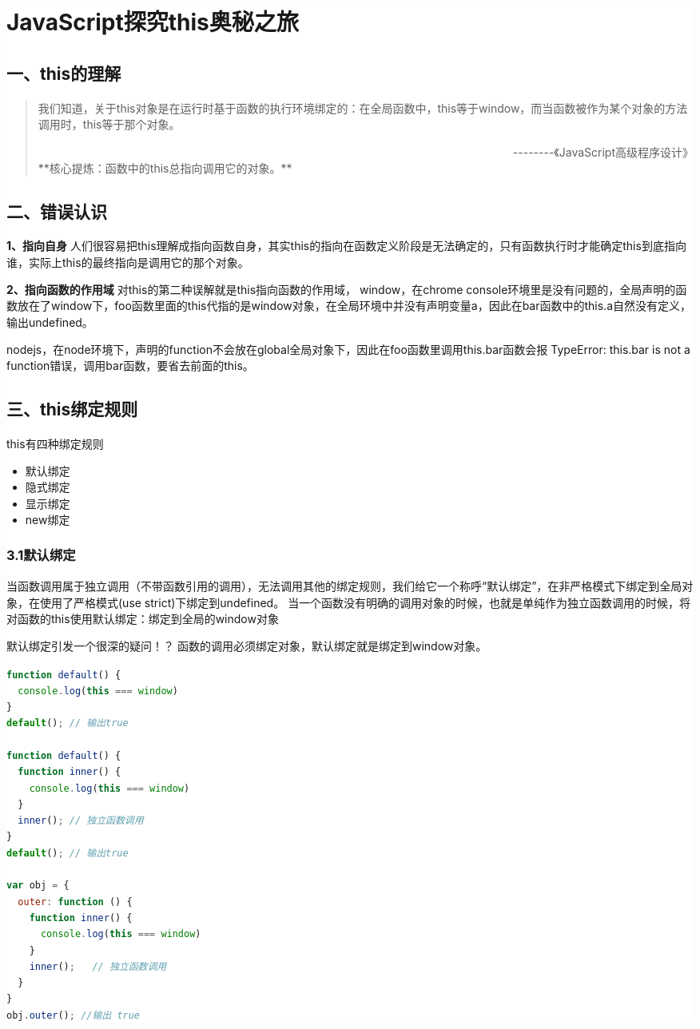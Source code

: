 # JavaScript探究this奥秘之旅

## 一、this的理解

> 我们知道，关于this对象是在运行时基于函数的执行环境绑定的：在全局函数中，this等于window，而当函数被作为某个对象的方法调用时，this等于那个对象。  
> <div style="text-align: right">--------《JavaScript高级程序设计》  </div>
> **核心提炼：函数中的this总指向调用它的对象。**

## 二、错误认识

**1、指向自身**
人们很容易把this理解成指向函数自身，其实this的指向在函数定义阶段是无法确定的，只有函数执行时才能确定this到底指向谁，实际上this的最终指向是调用它的那个对象。  

**2、指向函数的作用域**
对this的第二种误解就是this指向函数的作用域，
window，在chrome console环境里是没有问题的，全局声明的函数放在了window下，foo函数里面的this代指的是window对象，在全局环境中并没有声明变量a，因此在bar函数中的this.a自然没有定义，输出undefined。

nodejs，在node环境下，声明的function不会放在global全局对象下，因此在foo函数里调用this.bar函数会报 TypeError: this.bar is not a function错误，调用bar函数，要省去前面的this。

## 三、this绑定规则

this有四种绑定规则
* 默认绑定
* 隐式绑定
* 显示绑定
* new绑定

### 3.1默认绑定

当函数调用属于独立调用（不带函数引用的调用），无法调用其他的绑定规则，我们给它一个称呼“默认绑定”，在非严格模式下绑定到全局对象，在使用了严格模式(use strict)下绑定到undefined。
当一个函数没有明确的调用对象的时候，也就是单纯作为独立函数调用的时候，将对函数的this使用默认绑定：绑定到全局的window对象

默认绑定引发一个很深的疑问！？
函数的调用必须绑定对象，默认绑定就是绑定到window对象。

``` js
function default() {
  console.log(this === window)
}
default(); // 输出true

function default() {
  function inner() {
    console.log(this === window)
  }
  inner(); // 独立函数调用
}
default(); // 输出true

var obj = {
  outer: function () {
    function inner() {
      console.log(this === window)
    }
    inner();   // 独立函数调用
  }
}
obj.outer(); //输出 true
```
